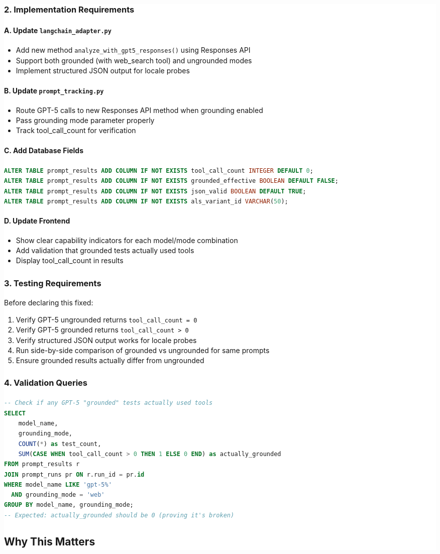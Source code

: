 ### 2. Implementation Requirements

#### A. Update `langchain_adapter.py`
- Add new method `analyze_with_gpt5_responses()` using Responses API
- Support both grounded (with web_search tool) and ungrounded modes
- Implement structured JSON output for locale probes

#### B. Update `prompt_tracking.py`
- Route GPT-5 calls to new Responses API method when grounding enabled
- Pass grounding mode parameter properly
- Track tool_call_count for verification

#### C. Add Database Fields
```sql
ALTER TABLE prompt_results ADD COLUMN IF NOT EXISTS tool_call_count INTEGER DEFAULT 0;
ALTER TABLE prompt_results ADD COLUMN IF NOT EXISTS grounded_effective BOOLEAN DEFAULT FALSE;
ALTER TABLE prompt_results ADD COLUMN IF NOT EXISTS json_valid BOOLEAN DEFAULT TRUE;
ALTER TABLE prompt_results ADD COLUMN IF NOT EXISTS als_variant_id VARCHAR(50);
```

#### D. Update Frontend
- Show clear capability indicators for each model/mode combination
- Add validation that grounded tests actually used tools
- Display tool_call_count in results

### 3. Testing Requirements

Before declaring this fixed:
1. Verify GPT-5 ungrounded returns `tool_call_count = 0`
2. Verify GPT-5 grounded returns `tool_call_count > 0`
3. Verify structured JSON output works for locale probes
4. Run side-by-side comparison of grounded vs ungrounded for same prompts
5. Ensure grounded results actually differ from ungrounded

### 4. Validation Queries

```sql
-- Check if any GPT-5 "grounded" tests actually used tools
SELECT 
    model_name,
    grounding_mode,
    COUNT(*) as test_count,
    SUM(CASE WHEN tool_call_count > 0 THEN 1 ELSE 0 END) as actually_grounded
FROM prompt_results r
JOIN prompt_runs pr ON r.run_id = pr.id
WHERE model_name LIKE 'gpt-5%'
  AND grounding_mode = 'web'
GROUP BY model_name, grounding_mode;
-- Expected: actually_grounded should be 0 (proving it's broken)
```

## Why This Matters
